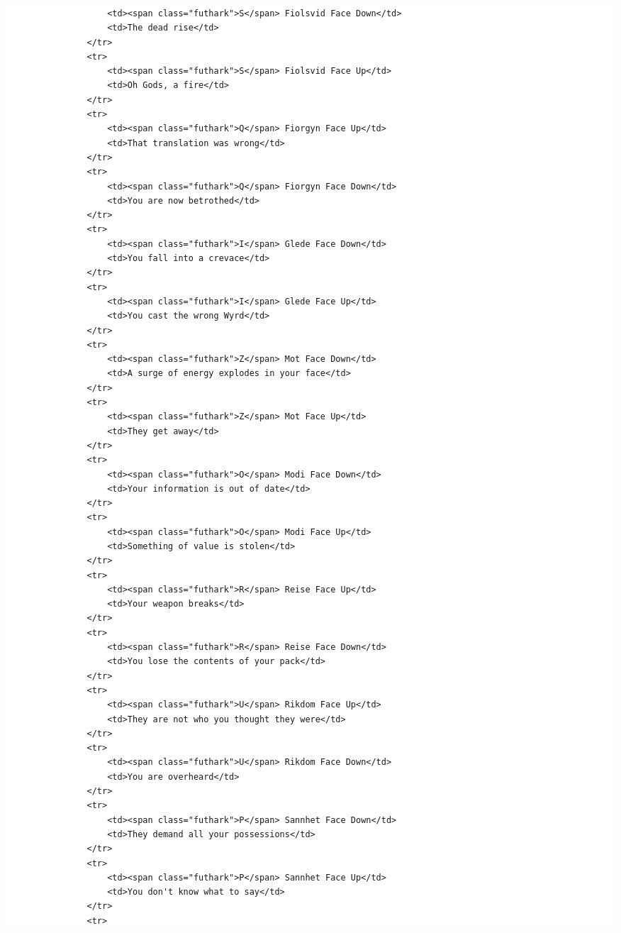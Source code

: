 						<td><span class="futhark">S</span> Fiolsvid Face Down</td>
						<td>The dead rise</td>
					</tr>
					<tr>
						<td><span class="futhark">S</span> Fiolsvid Face Up</td>
						<td>Oh Gods, a fire</td>
					</tr>
					<tr>
						<td><span class="futhark">Q</span> Fiorgyn Face Up</td>
						<td>That translation was wrong</td>
					</tr>
					<tr>
						<td><span class="futhark">Q</span> Fiorgyn Face Down</td>
						<td>You are now betrothed</td>
					</tr>
					<tr>
						<td><span class="futhark">I</span> Glede Face Down</td>
						<td>You fall into a crevace</td>
					</tr>
					<tr>
						<td><span class="futhark">I</span> Glede Face Up</td>
						<td>You cast the wrong Wyrd</td>
					</tr>
					<tr>
						<td><span class="futhark">Z</span> Mot Face Down</td>
						<td>A surge of energy explodes in your face</td>
					</tr>
					<tr>
						<td><span class="futhark">Z</span> Mot Face Up</td>
						<td>They get away</td>
					</tr>
					<tr>
						<td><span class="futhark">O</span> Modi Face Down</td>
						<td>Your information is out of date</td>
					</tr>
					<tr>
						<td><span class="futhark">O</span> Modi Face Up</td>
						<td>Something of value is stolen</td>
					</tr>
					<tr>
						<td><span class="futhark">R</span> Reise Face Up</td>
						<td>Your weapon breaks</td>
					</tr>
					<tr>
						<td><span class="futhark">R</span> Reise Face Down</td>
						<td>You lose the contents of your pack</td>
					</tr>
					<tr>
						<td><span class="futhark">U</span> Rikdom Face Up</td>
						<td>They are not who you thought they were</td>
					</tr>
					<tr>
						<td><span class="futhark">U</span> Rikdom Face Down</td>
						<td>You are overheard</td>
					</tr>
					<tr>
						<td><span class="futhark">P</span> Sannhet Face Down</td>
						<td>They demand all your possessions</td>
					</tr>
					<tr>
						<td><span class="futhark">P</span> Sannhet Face Up</td>
						<td>You don't know what to say</td>
					</tr>
					<tr>